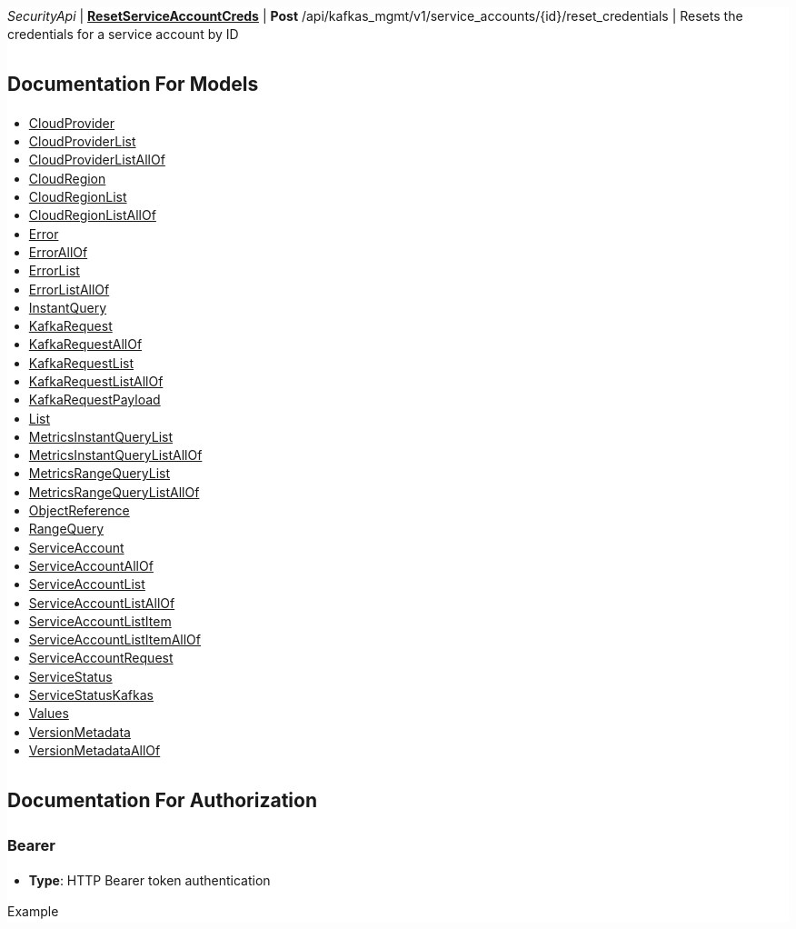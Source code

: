 *SecurityApi* | [**ResetServiceAccountCreds**](docs/SecurityApi.md#resetserviceaccountcreds) | **Post** /api/kafkas_mgmt/v1/service_accounts/{id}/reset_credentials | Resets the credentials for a service account by ID


## Documentation For Models

 - [CloudProvider](docs/CloudProvider.md)
 - [CloudProviderList](docs/CloudProviderList.md)
 - [CloudProviderListAllOf](docs/CloudProviderListAllOf.md)
 - [CloudRegion](docs/CloudRegion.md)
 - [CloudRegionList](docs/CloudRegionList.md)
 - [CloudRegionListAllOf](docs/CloudRegionListAllOf.md)
 - [Error](docs/Error.md)
 - [ErrorAllOf](docs/ErrorAllOf.md)
 - [ErrorList](docs/ErrorList.md)
 - [ErrorListAllOf](docs/ErrorListAllOf.md)
 - [InstantQuery](docs/InstantQuery.md)
 - [KafkaRequest](docs/KafkaRequest.md)
 - [KafkaRequestAllOf](docs/KafkaRequestAllOf.md)
 - [KafkaRequestList](docs/KafkaRequestList.md)
 - [KafkaRequestListAllOf](docs/KafkaRequestListAllOf.md)
 - [KafkaRequestPayload](docs/KafkaRequestPayload.md)
 - [List](docs/List.md)
 - [MetricsInstantQueryList](docs/MetricsInstantQueryList.md)
 - [MetricsInstantQueryListAllOf](docs/MetricsInstantQueryListAllOf.md)
 - [MetricsRangeQueryList](docs/MetricsRangeQueryList.md)
 - [MetricsRangeQueryListAllOf](docs/MetricsRangeQueryListAllOf.md)
 - [ObjectReference](docs/ObjectReference.md)
 - [RangeQuery](docs/RangeQuery.md)
 - [ServiceAccount](docs/ServiceAccount.md)
 - [ServiceAccountAllOf](docs/ServiceAccountAllOf.md)
 - [ServiceAccountList](docs/ServiceAccountList.md)
 - [ServiceAccountListAllOf](docs/ServiceAccountListAllOf.md)
 - [ServiceAccountListItem](docs/ServiceAccountListItem.md)
 - [ServiceAccountListItemAllOf](docs/ServiceAccountListItemAllOf.md)
 - [ServiceAccountRequest](docs/ServiceAccountRequest.md)
 - [ServiceStatus](docs/ServiceStatus.md)
 - [ServiceStatusKafkas](docs/ServiceStatusKafkas.md)
 - [Values](docs/Values.md)
 - [VersionMetadata](docs/VersionMetadata.md)
 - [VersionMetadataAllOf](docs/VersionMetadataAllOf.md)


## Documentation For Authorization



### Bearer

- **Type**: HTTP Bearer token authentication

Example
